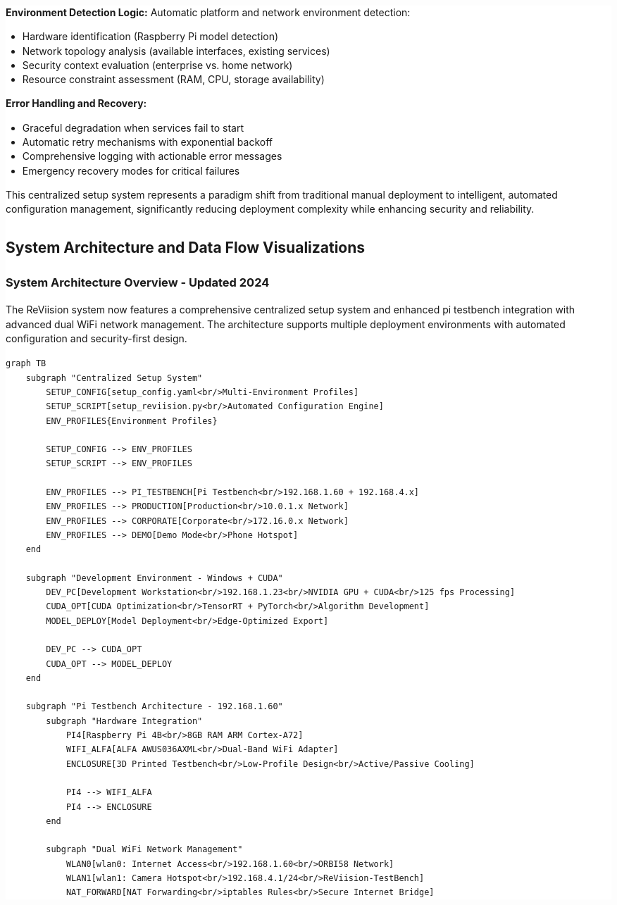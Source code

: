 **Environment Detection Logic:**
Automatic platform and network environment detection:
- Hardware identification (Raspberry Pi model detection)
- Network topology analysis (available interfaces, existing services)
- Security context evaluation (enterprise vs. home network)
- Resource constraint assessment (RAM, CPU, storage availability)

**Error Handling and Recovery:**
- Graceful degradation when services fail to start
- Automatic retry mechanisms with exponential backoff
- Comprehensive logging with actionable error messages
- Emergency recovery modes for critical failures

This centralized setup system represents a paradigm shift from traditional manual deployment to intelligent, automated configuration management, significantly reducing deployment complexity while enhancing security and reliability.

## System Architecture and Data Flow Visualizations

### System Architecture Overview - Updated 2024

The ReViision system now features a comprehensive centralized setup system and enhanced pi testbench integration with advanced dual WiFi network management. The architecture supports multiple deployment environments with automated configuration and security-first design.

```mermaid
graph TB
    subgraph "Centralized Setup System"
        SETUP_CONFIG[setup_config.yaml<br/>Multi-Environment Profiles]
        SETUP_SCRIPT[setup_reviision.py<br/>Automated Configuration Engine]
        ENV_PROFILES{Environment Profiles}
        
        SETUP_CONFIG --> ENV_PROFILES
        SETUP_SCRIPT --> ENV_PROFILES
        
        ENV_PROFILES --> PI_TESTBENCH[Pi Testbench<br/>192.168.1.60 + 192.168.4.x]
        ENV_PROFILES --> PRODUCTION[Production<br/>10.0.1.x Network]
        ENV_PROFILES --> CORPORATE[Corporate<br/>172.16.0.x Network]
        ENV_PROFILES --> DEMO[Demo Mode<br/>Phone Hotspot]
    end
    
    subgraph "Development Environment - Windows + CUDA"
        DEV_PC[Development Workstation<br/>192.168.1.23<br/>NVIDIA GPU + CUDA<br/>125 fps Processing]
        CUDA_OPT[CUDA Optimization<br/>TensorRT + PyTorch<br/>Algorithm Development]
        MODEL_DEPLOY[Model Deployment<br/>Edge-Optimized Export]
        
        DEV_PC --> CUDA_OPT
        CUDA_OPT --> MODEL_DEPLOY
    end
    
    subgraph "Pi Testbench Architecture - 192.168.1.60"
        subgraph "Hardware Integration"
            PI4[Raspberry Pi 4B<br/>8GB RAM ARM Cortex-A72]
            WIFI_ALFA[ALFA AWUS036AXML<br/>Dual-Band WiFi Adapter]
            ENCLOSURE[3D Printed Testbench<br/>Low-Profile Design<br/>Active/Passive Cooling]
            
            PI4 --> WIFI_ALFA
            PI4 --> ENCLOSURE
        end
        
        subgraph "Dual WiFi Network Management"
            WLAN0[wlan0: Internet Access<br/>192.168.1.60<br/>ORBI58 Network]
            WLAN1[wlan1: Camera Hotspot<br/>192.168.4.1/24<br/>ReViision-TestBench]
            NAT_FORWARD[NAT Forwarding<br/>iptables Rules<br/>Secure Internet Bridge]
```